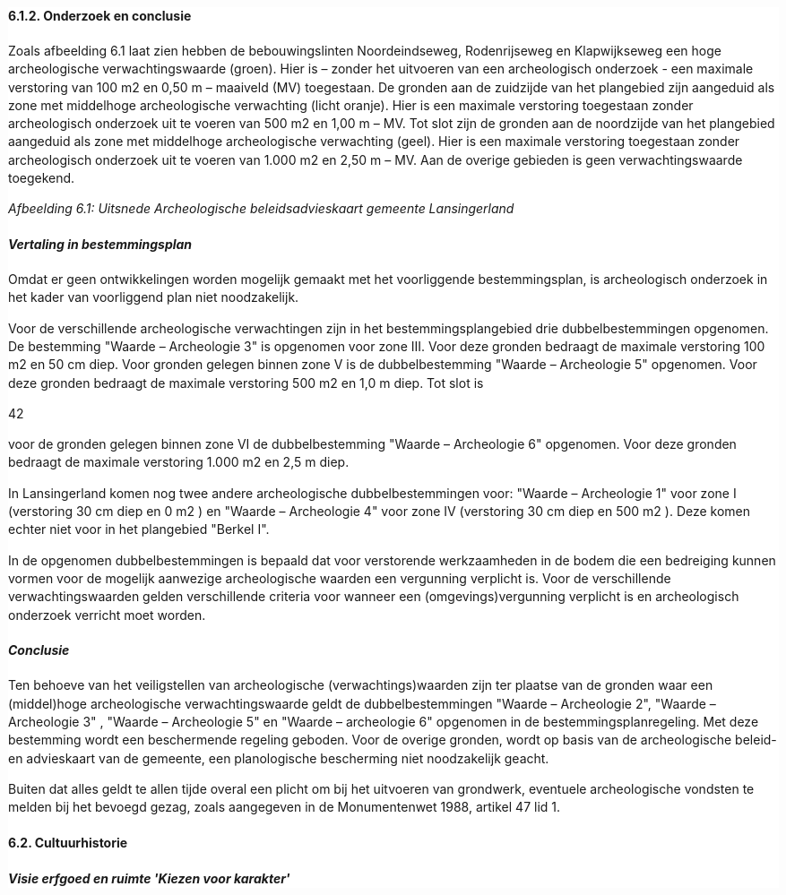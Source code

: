 #### **6.1.2. Onderzoek en conclusie**

Zoals afbeelding 6.1 laat zien hebben de bebouwingslinten Noordeindseweg, Rodenrijseweg en Klapwijkseweg een hoge archeologische verwachtingswaarde (groen). Hier is – zonder het uitvoeren van een archeologisch onderzoek - een maximale verstoring van 100 m2 en 0,50 m – maaiveld (MV) toegestaan. De gronden aan de zuidzijde van het plangebied zijn aangeduid als zone met middelhoge archeologische verwachting (licht oranje). Hier is een maximale verstoring toegestaan zonder archeologisch onderzoek uit te voeren van 500 m2 en 1,00 m – MV. Tot slot zijn de gronden aan de noordzijde van het plangebied aangeduid als zone met middelhoge archeologische verwachting (geel). Hier is een maximale verstoring toegestaan zonder archeologisch onderzoek uit te voeren van 1.000 m2 en 2,50 m – MV. Aan de overige gebieden is geen verwachtingswaarde toegekend.

*Afbeelding 6.1: Uitsnede Archeologische beleidsadvieskaart gemeente Lansingerland* 

#### *Vertaling in bestemmingsplan*

Omdat er geen ontwikkelingen worden mogelijk gemaakt met het voorliggende bestemmingsplan, is archeologisch onderzoek in het kader van voorliggend plan niet noodzakelijk.

Voor de verschillende archeologische verwachtingen zijn in het bestemmingsplangebied drie dubbelbestemmingen opgenomen. De bestemming "Waarde – Archeologie 3" is opgenomen voor zone III. Voor deze gronden bedraagt de maximale verstoring 100 m2 en 50 cm diep. Voor gronden gelegen binnen zone V is de dubbelbestemming "Waarde – Archeologie 5" opgenomen. Voor deze gronden bedraagt de maximale verstoring 500 m2 en 1,0 m diep. Tot slot is

42

voor de gronden gelegen binnen zone VI de dubbelbestemming "Waarde – Archeologie 6" opgenomen. Voor deze gronden bedraagt de maximale verstoring 1.000 m2 en 2,5 m diep.

In Lansingerland komen nog twee andere archeologische dubbelbestemmingen voor: "Waarde – Archeologie 1" voor zone I (verstoring 30 cm diep en 0 m2 ) en "Waarde – Archeologie 4" voor zone IV (verstoring 30 cm diep en 500 m2 ). Deze komen echter niet voor in het plangebied "Berkel I".

In de opgenomen dubbelbestemmingen is bepaald dat voor verstorende werkzaamheden in de bodem die een bedreiging kunnen vormen voor de mogelijk aanwezige archeologische waarden een vergunning verplicht is. Voor de verschillende verwachtingswaarden gelden verschillende criteria voor wanneer een (omgevings)vergunning verplicht is en archeologisch onderzoek verricht moet worden.

#### *Conclusie*

Ten behoeve van het veiligstellen van archeologische (verwachtings)waarden zijn ter plaatse van de gronden waar een (middel)hoge archeologische verwachtingswaarde geldt de dubbelbestemmingen "Waarde – Archeologie 2", "Waarde – Archeologie 3" , "Waarde – Archeologie 5" en "Waarde – archeologie 6" opgenomen in de bestemmingsplanregeling. Met deze bestemming wordt een beschermende regeling geboden. Voor de overige gronden, wordt op basis van de archeologische beleid- en advieskaart van de gemeente, een planologische bescherming niet noodzakelijk geacht.

Buiten dat alles geldt te allen tijde overal een plicht om bij het uitvoeren van grondwerk, eventuele archeologische vondsten te melden bij het bevoegd gezag, zoals aangegeven in de Monumentenwet 1988, artikel 47 lid 1.

#### **6.2. Cultuurhistorie**

#### *Visie erfgoed en ruimte 'Kiezen voor karakter'*
